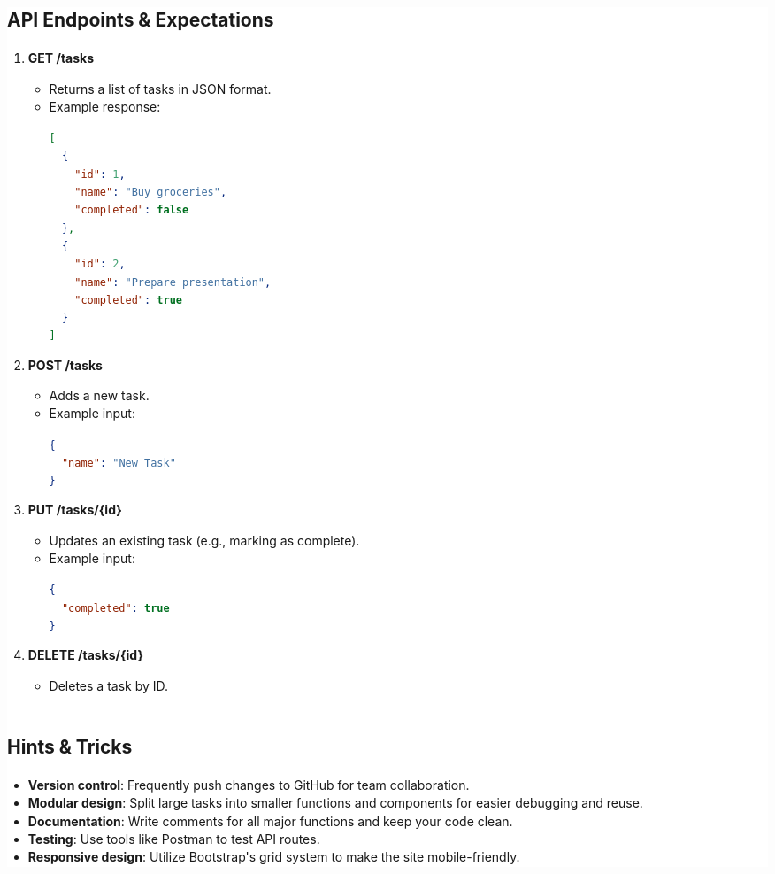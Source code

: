 ## API Endpoints & Expectations

1. **GET /tasks**
   - Returns a list of tasks in JSON format.
   - Example response:
     ```json
     [
       {
         "id": 1,
         "name": "Buy groceries",
         "completed": false
       },
       {
         "id": 2,
         "name": "Prepare presentation",
         "completed": true
       }
     ]
     ```

2. **POST /tasks**
   - Adds a new task.
   - Example input:
     ```json
     {
       "name": "New Task"
     }
     ```

3. **PUT /tasks/{id}**
   - Updates an existing task (e.g., marking as complete).
   - Example input:
     ```json
     {
       "completed": true
     }
     ```

4. **DELETE /tasks/{id}**
   - Deletes a task by ID.

---

## Hints & Tricks

- **Version control**: Frequently push changes to GitHub for team collaboration.
- **Modular design**: Split large tasks into smaller functions and components for easier debugging and reuse.
- **Documentation**: Write comments for all major functions and keep your code clean.
- **Testing**: Use tools like Postman to test API routes.
- **Responsive design**: Utilize Bootstrap's grid system to make the site mobile-friendly.
```
